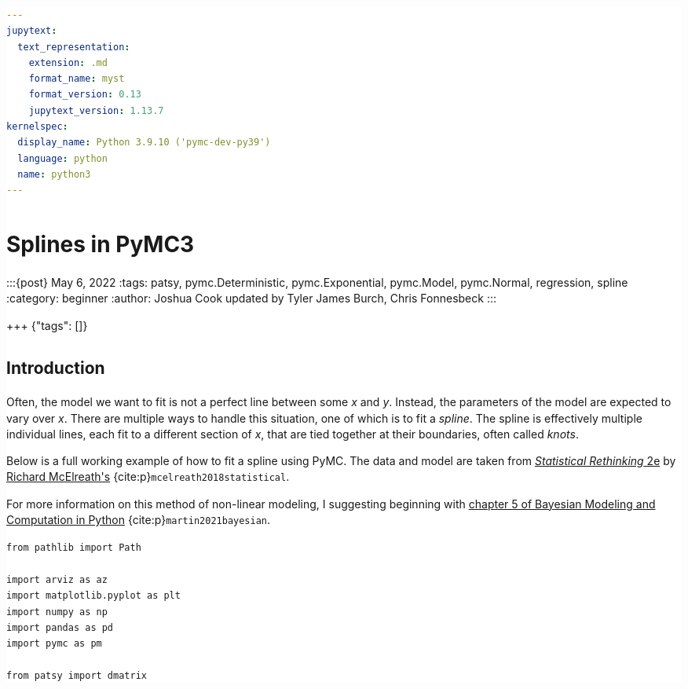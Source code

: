 ```yaml
---
jupytext:
  text_representation:
    extension: .md
    format_name: myst
    format_version: 0.13
    jupytext_version: 1.13.7
kernelspec:
  display_name: Python 3.9.10 ('pymc-dev-py39')
  language: python
  name: python3
---
```


# Splines in PyMC3

:::{post} May 6, 2022 
:tags: patsy, pymc.Deterministic, pymc.Exponential, pymc.Model, pymc.Normal, regression, spline
:category: beginner
:author: Joshua Cook updated by Tyler James Burch, Chris Fonnesbeck
:::

+++ {"tags": []}

## Introduction

Often, the model we want to fit is not a perfect line between some $x$ and $y$.
Instead, the parameters of the model are expected to vary over $x$.
There are multiple ways to handle this situation, one of which is to fit a *spline*.
The spline is effectively multiple individual lines, each fit to a different section of $x$, that are tied together at their boundaries, often called *knots*.

Below is a full working example of how to fit a spline using PyMC. The data and model are taken from [*Statistical Rethinking* 2e](https://xcelab.net/rm/statistical-rethinking/) by [Richard McElreath's](https://xcelab.net/rm/) {cite:p}`mcelreath2018statistical`.

For more information on this method of non-linear modeling, I suggesting beginning with [chapter 5 of Bayesian Modeling and Computation in Python](https://bayesiancomputationbook.com/markdown/chp_05.html) {cite:p}`martin2021bayesian`.

```{code-cell} ipython3
from pathlib import Path

import arviz as az
import matplotlib.pyplot as plt
import numpy as np
import pandas as pd
import pymc as pm

from patsy import dmatrix
```
